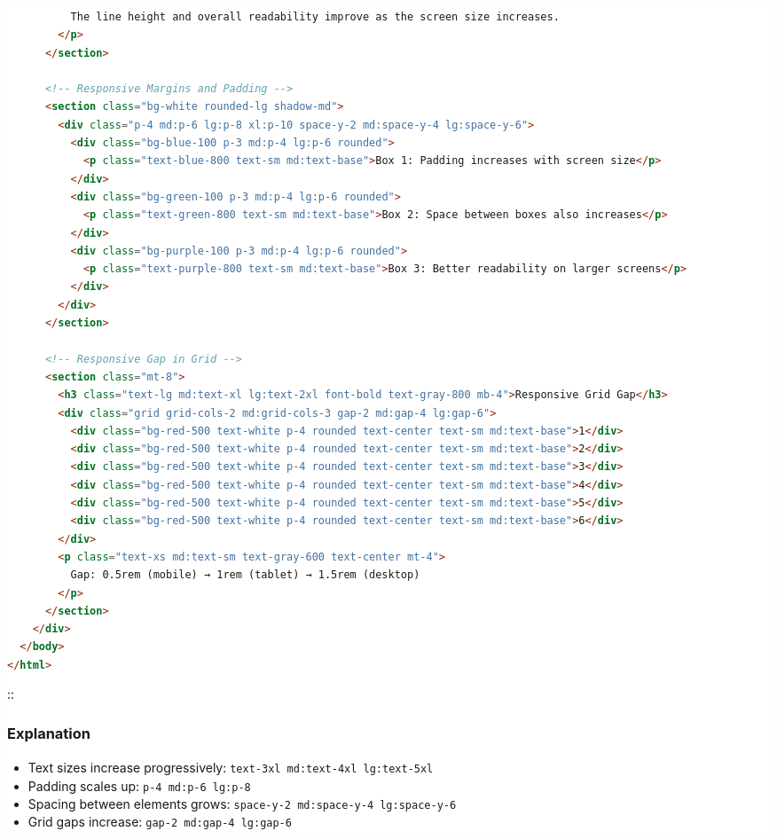 ```html
          The line height and overall readability improve as the screen size increases.
        </p>
      </section>

      <!-- Responsive Margins and Padding -->
      <section class="bg-white rounded-lg shadow-md">
        <div class="p-4 md:p-6 lg:p-8 xl:p-10 space-y-2 md:space-y-4 lg:space-y-6">
          <div class="bg-blue-100 p-3 md:p-4 lg:p-6 rounded">
            <p class="text-blue-800 text-sm md:text-base">Box 1: Padding increases with screen size</p>
          </div>
          <div class="bg-green-100 p-3 md:p-4 lg:p-6 rounded">
            <p class="text-green-800 text-sm md:text-base">Box 2: Space between boxes also increases</p>
          </div>
          <div class="bg-purple-100 p-3 md:p-4 lg:p-6 rounded">
            <p class="text-purple-800 text-sm md:text-base">Box 3: Better readability on larger screens</p>
          </div>
        </div>
      </section>

      <!-- Responsive Gap in Grid -->
      <section class="mt-8">
        <h3 class="text-lg md:text-xl lg:text-2xl font-bold text-gray-800 mb-4">Responsive Grid Gap</h3>
        <div class="grid grid-cols-2 md:grid-cols-3 gap-2 md:gap-4 lg:gap-6">
          <div class="bg-red-500 text-white p-4 rounded text-center text-sm md:text-base">1</div>
          <div class="bg-red-500 text-white p-4 rounded text-center text-sm md:text-base">2</div>
          <div class="bg-red-500 text-white p-4 rounded text-center text-sm md:text-base">3</div>
          <div class="bg-red-500 text-white p-4 rounded text-center text-sm md:text-base">4</div>
          <div class="bg-red-500 text-white p-4 rounded text-center text-sm md:text-base">5</div>
          <div class="bg-red-500 text-white p-4 rounded text-center text-sm md:text-base">6</div>
        </div>
        <p class="text-xs md:text-sm text-gray-600 text-center mt-4">
          Gap: 0.5rem (mobile) → 1rem (tablet) → 1.5rem (desktop)
        </p>
      </section>
    </div>
  </body>
</html>
```

::

### Explanation

- Text sizes increase progressively: `text-3xl md:text-4xl lg:text-5xl`
- Padding scales up: `p-4 md:p-6 lg:p-8`
- Spacing between elements grows: `space-y-2 md:space-y-4 lg:space-y-6`
- Grid gaps increase: `gap-2 md:gap-4 lg:gap-6`
